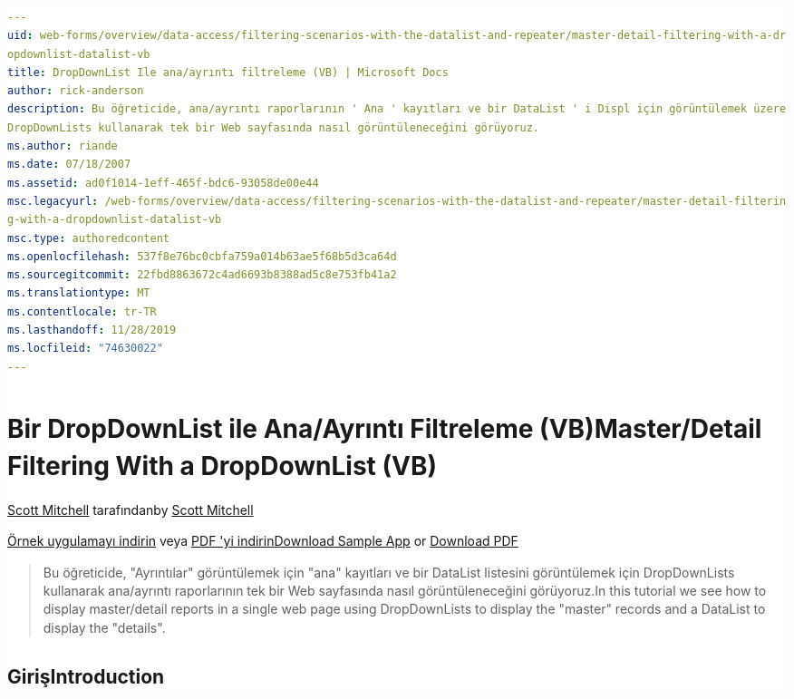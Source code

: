 ```yaml
---
uid: web-forms/overview/data-access/filtering-scenarios-with-the-datalist-and-repeater/master-detail-filtering-with-a-dropdownlist-datalist-vb
title: DropDownList Ile ana/ayrıntı filtreleme (VB) | Microsoft Docs
author: rick-anderson
description: Bu öğreticide, ana/ayrıntı raporlarının ' Ana ' kayıtları ve bir DataList ' i Displ için görüntülemek üzere DropDownLists kullanarak tek bir Web sayfasında nasıl görüntüleneceğini görüyoruz.
ms.author: riande
ms.date: 07/18/2007
ms.assetid: ad0f1014-1eff-465f-bdc6-93058de00e44
msc.legacyurl: /web-forms/overview/data-access/filtering-scenarios-with-the-datalist-and-repeater/master-detail-filtering-with-a-dropdownlist-datalist-vb
msc.type: authoredcontent
ms.openlocfilehash: 537f8e76bc0cbfa759a014b63ae5f68b5d3ca64d
ms.sourcegitcommit: 22fbd8863672c4ad6693b8388ad5c8e753fb41a2
ms.translationtype: MT
ms.contentlocale: tr-TR
ms.lasthandoff: 11/28/2019
ms.locfileid: "74630022"
---
```

# <a name="masterdetail-filtering-with-a-dropdownlist-vb"></a><span data-ttu-id="bf6d5-103">Bir DropDownList ile Ana/Ayrıntı Filtreleme (VB)</span><span class="sxs-lookup"><span data-stu-id="bf6d5-103">Master/Detail Filtering With a DropDownList (VB)</span></span>

<span data-ttu-id="bf6d5-104">[Scott Mitchell](https://twitter.com/ScottOnWriting) tarafından</span><span class="sxs-lookup"><span data-stu-id="bf6d5-104">by [Scott Mitchell](https://twitter.com/ScottOnWriting)</span></span>

<span data-ttu-id="bf6d5-105">[Örnek uygulamayı indirin](https://download.microsoft.com/download/9/c/1/9c1d03ee-29ba-4d58-aa1a-f201dcc822ea/ASPNET_Data_Tutorial_33_VB.exe) veya [PDF 'yi indirin](master-detail-filtering-with-a-dropdownlist-datalist-vb/_static/datatutorial33vb1.pdf)</span><span class="sxs-lookup"><span data-stu-id="bf6d5-105">[Download Sample App](https://download.microsoft.com/download/9/c/1/9c1d03ee-29ba-4d58-aa1a-f201dcc822ea/ASPNET_Data_Tutorial_33_VB.exe) or [Download PDF](master-detail-filtering-with-a-dropdownlist-datalist-vb/_static/datatutorial33vb1.pdf)</span></span>

> <span data-ttu-id="bf6d5-106">Bu öğreticide, "Ayrıntılar" görüntülemek için "ana" kayıtları ve bir DataList listesini görüntülemek için DropDownLists kullanarak ana/ayrıntı raporlarının tek bir Web sayfasında nasıl görüntüleneceğini görüyoruz.</span><span class="sxs-lookup"><span data-stu-id="bf6d5-106">In this tutorial we see how to display master/detail reports in a single web page using DropDownLists to display the "master" records and a DataList to display the "details".</span></span>

## <a name="introduction"></a><span data-ttu-id="bf6d5-107">Giriş</span><span class="sxs-lookup"><span data-stu-id="bf6d5-107">Introduction</span></span>
